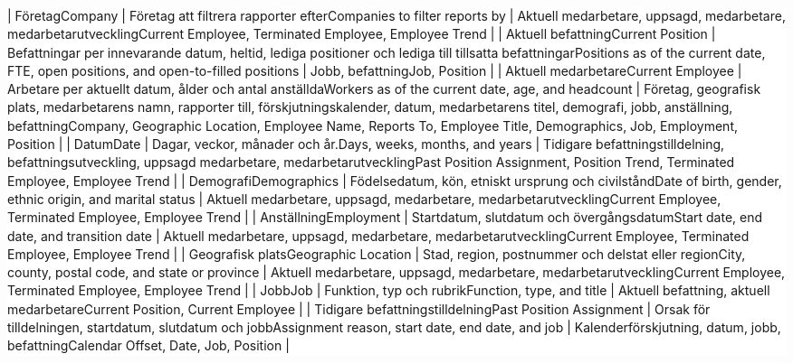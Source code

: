 | <span data-ttu-id="e5401-152">Företag</span><span class="sxs-lookup"><span data-stu-id="e5401-152">Company</span></span>                  | <span data-ttu-id="e5401-153">Företag att filtrera rapporter efter</span><span class="sxs-lookup"><span data-stu-id="e5401-153">Companies to filter reports by</span></span>                                                      | <span data-ttu-id="e5401-154">Aktuell medarbetare, uppsagd, medarbetare, medarbetarutveckling</span><span class="sxs-lookup"><span data-stu-id="e5401-154">Current Employee, Terminated Employee, Employee Trend</span></span> |
| <span data-ttu-id="e5401-155">Aktuell befattning</span><span class="sxs-lookup"><span data-stu-id="e5401-155">Current Position</span></span>         | <span data-ttu-id="e5401-156">Befattningar per innevarande datum, heltid, lediga positioner och lediga till tillsatta befattningar</span><span class="sxs-lookup"><span data-stu-id="e5401-156">Positions as of the current date, FTE, open positions, and open-to-filled positions</span></span> | <span data-ttu-id="e5401-157">Jobb, befattning</span><span class="sxs-lookup"><span data-stu-id="e5401-157">Job, Position</span></span> |
| <span data-ttu-id="e5401-158">Aktuell medarbetare</span><span class="sxs-lookup"><span data-stu-id="e5401-158">Current Employee</span></span>         | <span data-ttu-id="e5401-159">Arbetare per aktuellt datum, ålder och antal anställda</span><span class="sxs-lookup"><span data-stu-id="e5401-159">Workers as of the current date, age, and headcount</span></span>                                  | <span data-ttu-id="e5401-160">Företag, geografisk plats, medarbetarens namn, rapporter till, förskjutningskalender, datum, medarbetarens titel, demografi, jobb, anställning, befattning</span><span class="sxs-lookup"><span data-stu-id="e5401-160">Company, Geographic Location, Employee Name, Reports To, Employee Title, Demographics, Job, Employment, Position</span></span> |
| <span data-ttu-id="e5401-161">Datum</span><span class="sxs-lookup"><span data-stu-id="e5401-161">Date</span></span>                     | <span data-ttu-id="e5401-162">Dagar, veckor, månader och år.</span><span class="sxs-lookup"><span data-stu-id="e5401-162">Days, weeks, months, and years</span></span>                                                      | <span data-ttu-id="e5401-163">Tidigare befattningstilldelning, befattningsutveckling, uppsagd medarbetare, medarbetarutveckling</span><span class="sxs-lookup"><span data-stu-id="e5401-163">Past Position Assignment, Position Trend, Terminated Employee, Employee Trend</span></span> |
| <span data-ttu-id="e5401-164">Demografi</span><span class="sxs-lookup"><span data-stu-id="e5401-164">Demographics</span></span>             | <span data-ttu-id="e5401-165">Födelsedatum, kön, etniskt ursprung och civilstånd</span><span class="sxs-lookup"><span data-stu-id="e5401-165">Date of birth, gender, ethnic origin, and marital status</span></span>                            | <span data-ttu-id="e5401-166">Aktuell medarbetare, uppsagd, medarbetare, medarbetarutveckling</span><span class="sxs-lookup"><span data-stu-id="e5401-166">Current Employee, Terminated Employee, Employee Trend</span></span> |
| <span data-ttu-id="e5401-167">Anställning</span><span class="sxs-lookup"><span data-stu-id="e5401-167">Employment</span></span>               | <span data-ttu-id="e5401-168">Startdatum, slutdatum och övergångsdatum</span><span class="sxs-lookup"><span data-stu-id="e5401-168">Start date, end date, and transition date</span></span>                                           | <span data-ttu-id="e5401-169">Aktuell medarbetare, uppsagd, medarbetare, medarbetarutveckling</span><span class="sxs-lookup"><span data-stu-id="e5401-169">Current Employee, Terminated Employee, Employee Trend</span></span> |
| <span data-ttu-id="e5401-170">Geografisk plats</span><span class="sxs-lookup"><span data-stu-id="e5401-170">Geographic Location</span></span>      | <span data-ttu-id="e5401-171">Stad, region, postnummer och delstat eller region</span><span class="sxs-lookup"><span data-stu-id="e5401-171">City, county, postal code, and state or province</span></span>                                    | <span data-ttu-id="e5401-172">Aktuell medarbetare, uppsagd, medarbetare, medarbetarutveckling</span><span class="sxs-lookup"><span data-stu-id="e5401-172">Current Employee, Terminated Employee, Employee Trend</span></span> |
| <span data-ttu-id="e5401-173">Jobb</span><span class="sxs-lookup"><span data-stu-id="e5401-173">Job</span></span>                      | <span data-ttu-id="e5401-174">Funktion, typ och rubrik</span><span class="sxs-lookup"><span data-stu-id="e5401-174">Function, type, and title</span></span>                                                           | <span data-ttu-id="e5401-175">Aktuell befattning, aktuell medarbetare</span><span class="sxs-lookup"><span data-stu-id="e5401-175">Current Position, Current Employee</span></span> |
| <span data-ttu-id="e5401-176">Tidigare befattningstilldelning</span><span class="sxs-lookup"><span data-stu-id="e5401-176">Past Position Assignment</span></span> | <span data-ttu-id="e5401-177">Orsak för tilldelningen, startdatum, slutdatum och jobb</span><span class="sxs-lookup"><span data-stu-id="e5401-177">Assignment reason, start date, end date, and job</span></span>                                    | <span data-ttu-id="e5401-178">Kalenderförskjutning, datum, jobb, befattning</span><span class="sxs-lookup"><span data-stu-id="e5401-178">Calendar Offset, Date, Job, Position</span></span> |
